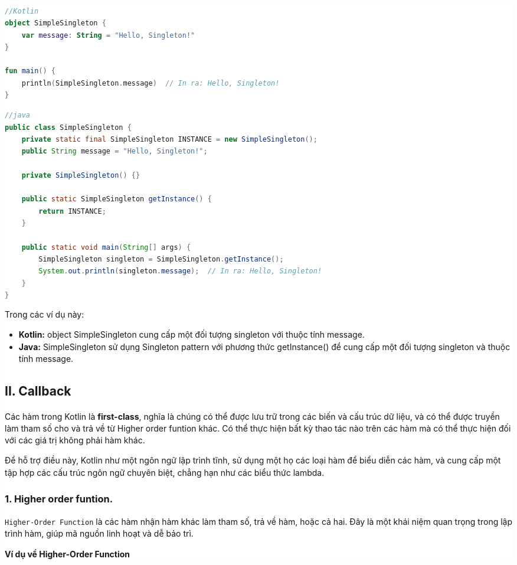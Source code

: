 ```kotlin
//Kotlin
object SimpleSingleton {
    var message: String = "Hello, Singleton!"
}

fun main() {
    println(SimpleSingleton.message)  // In ra: Hello, Singleton!
}

```

```java
//java
public class SimpleSingleton {
    private static final SimpleSingleton INSTANCE = new SimpleSingleton();
    public String message = "Hello, Singleton!";

    private SimpleSingleton() {}

    public static SimpleSingleton getInstance() {
        return INSTANCE;
    }

    public static void main(String[] args) {
        SimpleSingleton singleton = SimpleSingleton.getInstance();
        System.out.println(singleton.message);  // In ra: Hello, Singleton!
    }
}

```
Trong các ví dụ này:

-   **Kotlin:** object SimpleSingleton cung cấp một đối tượng singleton với thuộc tính message.
-   **Java:** SimpleSingleton sử dụng Singleton pattern với phương thức getInstance() để cung cấp một đối tượng singleton và thuộc tính message.

## II. Callback

Các hàm trong Kotlin là **first-class**, nghĩa là chúng có thể được lưu trữ trong các biến và cấu trúc dữ liệu, và có thể được truyền làm tham số cho và trả về từ Higher order funtion khác. Có thể thực hiện bất kỳ thao tác nào trên các hàm mà có thể thực hiện đối với các giá trị không phải hàm khác.

Để hỗ trợ điều này, Kotlin như một ngôn ngữ lập trình tĩnh, sử dụng một họ các loại hàm để biểu diễn các hàm, và cung cấp một tập hợp các cấu trúc ngôn ngữ chuyên biệt, chẳng hạn như các biểu thức lambda.

### 1. Higher order funtion.

`Higher-Order Function` là các hàm nhận hàm khác làm tham số, trả về hàm, hoặc cả hai. Đây là một khái niệm quan trọng trong lập trình hàm, giúp mã nguồn linh hoạt và dễ bảo trì.

**Ví dụ về Higher-Order Function**
